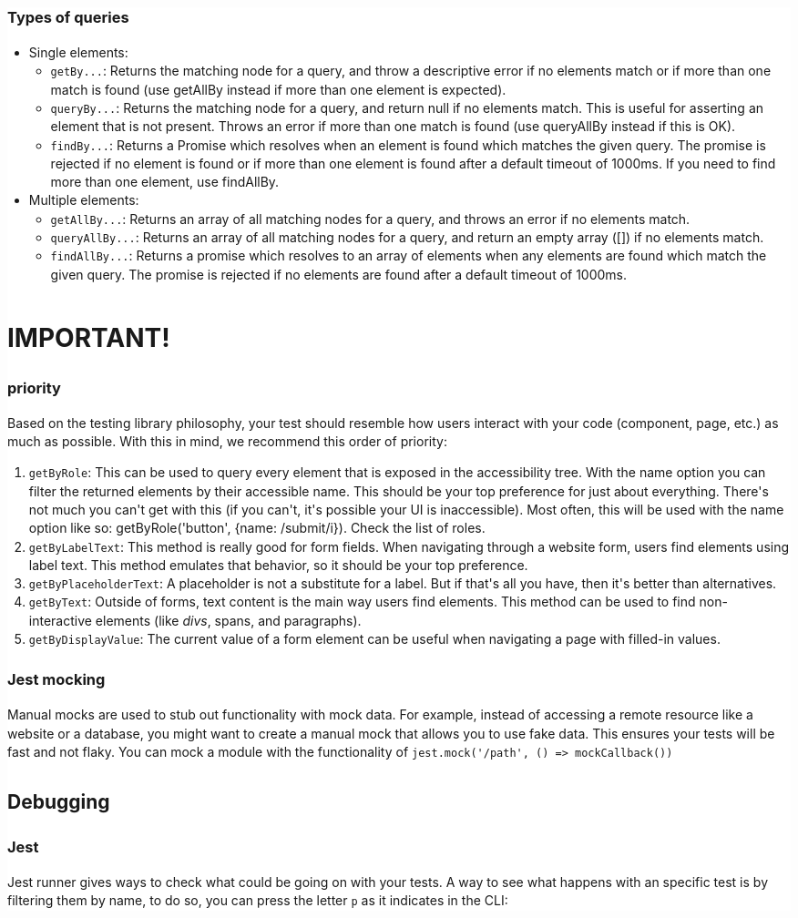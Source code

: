 ### Types of queries
- Single elements:
  - `getBy...`: Returns the matching node for a query, and throw a descriptive error if no elements match or if more than one match is found (use getAllBy instead if more than one element is expected).
  - `queryBy...`: Returns the matching node for a query, and return null if no elements match. This is useful for asserting an element that is not present. Throws an error if more than one match is found (use queryAllBy instead if this is OK).
  - `findBy...`: Returns a Promise which resolves when an element is found which matches the given query. The promise is rejected if no element is found or if more than one element is found after a default timeout of 1000ms. If you need to find more than one element, use findAllBy.
- Multiple elements:
  - `getAllBy...`: Returns an array of all matching nodes for a query, and throws an error if no elements match.
  - `queryAllBy...`: Returns an array of all matching nodes for a query, and return an empty array ([]) if no elements match.
  - `findAllBy...`: Returns a promise which resolves to an array of elements when any elements are found which match the given query. The promise is rejected if no elements are found after a default timeout of 1000ms.

# IMPORTANT!
### priority
Based on the testing library philosophy, your test should resemble how users interact with your code (component, page, etc.) as much as possible. With this in mind, we recommend this order of priority:

1. `getByRole`: This can be used to query every element that is exposed in the accessibility tree. With the name option you can filter the returned elements by their accessible name. This should be your top preference for just about everything. There's not much you can't get with this (if you can't, it's possible your UI is inaccessible). Most often, this will be used with the name option like so: getByRole('button', {name: /submit/i}). Check the list of roles.
2. `getByLabelText`: This method is really good for form fields. When navigating through a website form, users find elements using label text. This method emulates that behavior, so it should be your top preference.
3. `getByPlaceholderText`: A placeholder is not a substitute for a label. But if that's all you have, then it's better than alternatives.
4. `getByText`: Outside of forms, text content is the main way users find elements. This method can be used to find non-interactive elements (like _divs_, spans, and paragraphs).
5. `getByDisplayValue`: The current value of a form element can be useful when navigating a page with filled-in values.

### Jest mocking
Manual mocks are used to stub out functionality with mock data. For example, instead of accessing a remote resource like a website or a database, you might want to create a manual mock that allows you to use fake data. This ensures your tests will be fast and not flaky. You can mock a module with the functionality of `jest.mock('/path', () => mockCallback())`

## Debugging
### Jest
Jest runner gives ways to check what could be going on with your tests. A way to see what happens with an specific test is by filtering them by name, to do so, you can press the letter `p` as it indicates in the CLI: